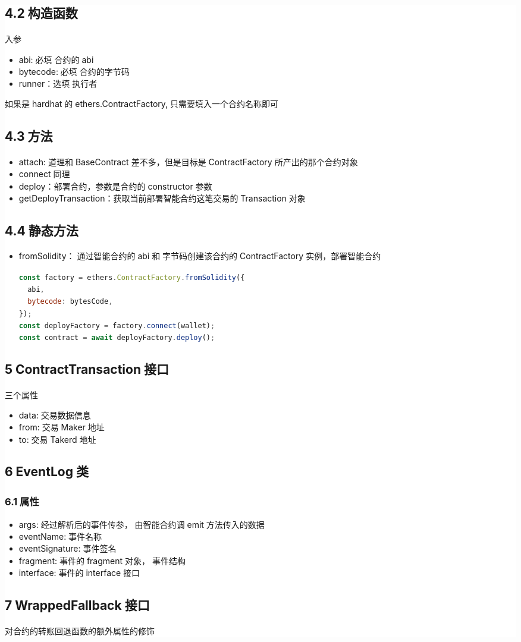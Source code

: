 ## 4.2 构造函数

入参

- abi: 必填 合约的 abi
- bytecode: 必填 合约的字节码
- runner：选填 执行者

如果是 hardhat 的 ethers.ContractFactory, 只需要填入一个合约名称即可

## 4.3 方法

- attach: 道理和 BaseContract 差不多，但是目标是 ContractFactory 所产出的那个合约对象
- connect 同理
- deploy：部署合约，参数是合约的 constructor 参数
- getDeployTransaction：获取当前部署智能合约这笔交易的 Transaction 对象

## 4.4 静态方法

- fromSolidity： 通过智能合约的 abi 和 字节码创建该合约的 ContractFactory 实例，部署智能合约
  ```javascript
  const factory = ethers.ContractFactory.fromSolidity({
    abi,
    bytecode: bytesCode,
  });
  const deployFactory = factory.connect(wallet);
  const contract = await deployFactory.deploy();
  ```

## 5 ContractTransaction 接口

三个属性

- data: 交易数据信息
- from: 交易 Maker 地址
- to: 交易 Takerd 地址

## 6 EventLog 类

### 6.1 属性

- args: 经过解析后的事件传参， 由智能合约调 emit 方法传入的数据
- eventName: 事件名称
- eventSignature: 事件签名
- fragment: 事件的 fragment 对象， 事件结构
- interface: 事件的 interface 接口

## 7 WrappedFallback 接口

对合约的转账回退函数的额外属性的修饰
